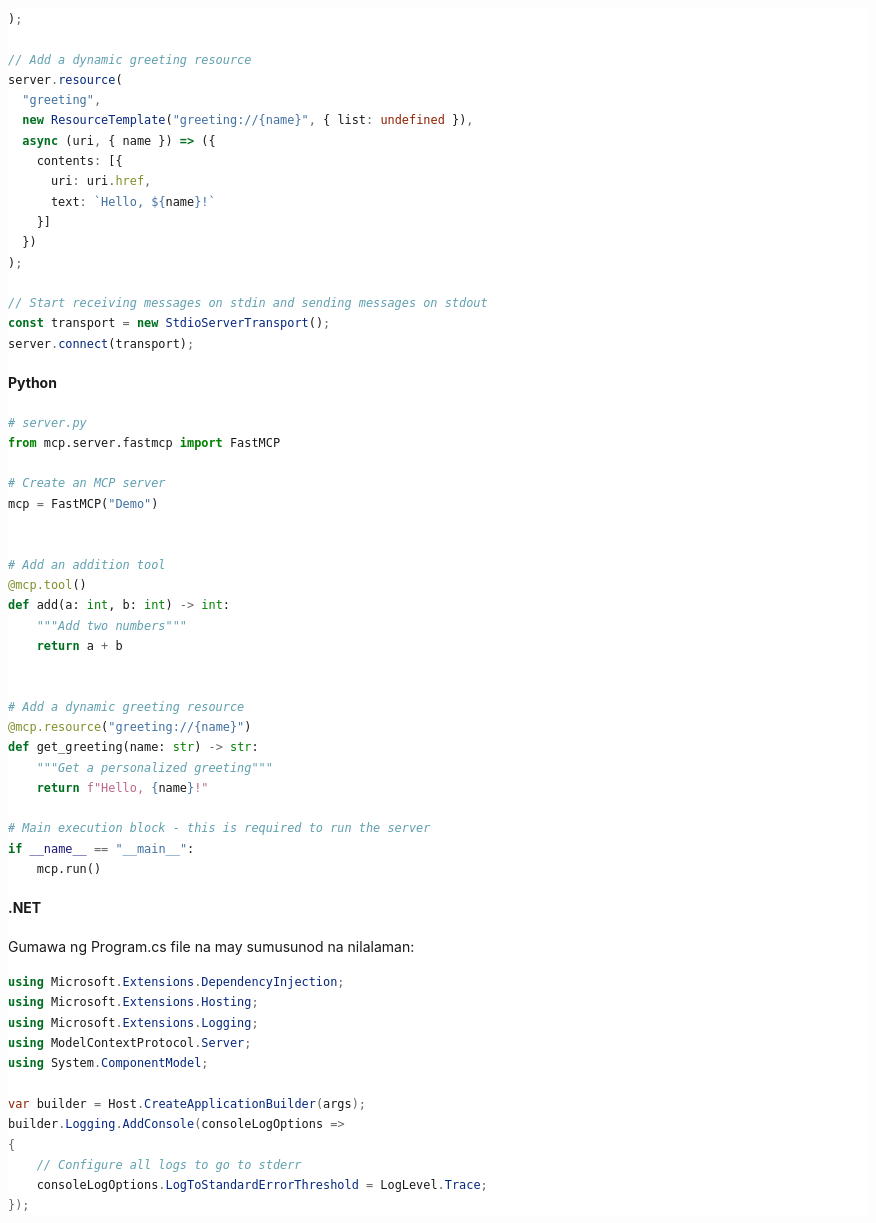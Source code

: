 ```typescript
);

// Add a dynamic greeting resource
server.resource(
  "greeting",
  new ResourceTemplate("greeting://{name}", { list: undefined }),
  async (uri, { name }) => ({
    contents: [{
      uri: uri.href,
      text: `Hello, ${name}!`
    }]
  })
);

// Start receiving messages on stdin and sending messages on stdout
const transport = new StdioServerTransport();
server.connect(transport);
```

#### Python

```python
# server.py
from mcp.server.fastmcp import FastMCP

# Create an MCP server
mcp = FastMCP("Demo")


# Add an addition tool
@mcp.tool()
def add(a: int, b: int) -> int:
    """Add two numbers"""
    return a + b


# Add a dynamic greeting resource
@mcp.resource("greeting://{name}")
def get_greeting(name: str) -> str:
    """Get a personalized greeting"""
    return f"Hello, {name}!"

# Main execution block - this is required to run the server
if __name__ == "__main__":
    mcp.run()
```

#### .NET

Gumawa ng Program.cs file na may sumusunod na nilalaman:

```csharp
using Microsoft.Extensions.DependencyInjection;
using Microsoft.Extensions.Hosting;
using Microsoft.Extensions.Logging;
using ModelContextProtocol.Server;
using System.ComponentModel;

var builder = Host.CreateApplicationBuilder(args);
builder.Logging.AddConsole(consoleLogOptions =>
{
    // Configure all logs to go to stderr
    consoleLogOptions.LogToStandardErrorThreshold = LogLevel.Trace;
});

```